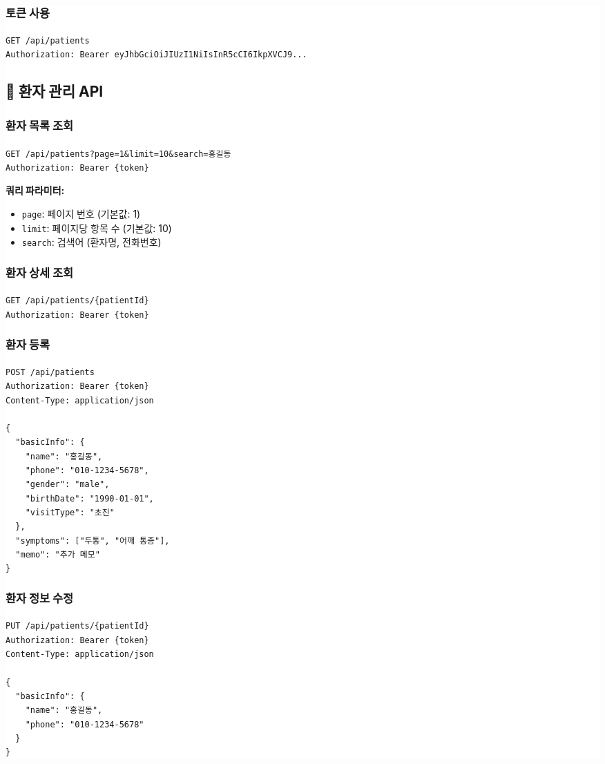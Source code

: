 ### 토큰 사용
```http
GET /api/patients
Authorization: Bearer eyJhbGciOiJIUzI1NiIsInR5cCI6IkpXVCJ9...
```

## 👥 환자 관리 API

### 환자 목록 조회
```http
GET /api/patients?page=1&limit=10&search=홍길동
Authorization: Bearer {token}
```

**쿼리 파라미터:**
- `page`: 페이지 번호 (기본값: 1)
- `limit`: 페이지당 항목 수 (기본값: 10)
- `search`: 검색어 (환자명, 전화번호)

### 환자 상세 조회
```http
GET /api/patients/{patientId}
Authorization: Bearer {token}
```

### 환자 등록
```http
POST /api/patients
Authorization: Bearer {token}
Content-Type: application/json

{
  "basicInfo": {
    "name": "홍길동",
    "phone": "010-1234-5678",
    "gender": "male",
    "birthDate": "1990-01-01",
    "visitType": "초진"
  },
  "symptoms": ["두통", "어깨 통증"],
  "memo": "추가 메모"
}
```

### 환자 정보 수정
```http
PUT /api/patients/{patientId}
Authorization: Bearer {token}
Content-Type: application/json

{
  "basicInfo": {
    "name": "홍길동",
    "phone": "010-1234-5678"
  }
}
```
